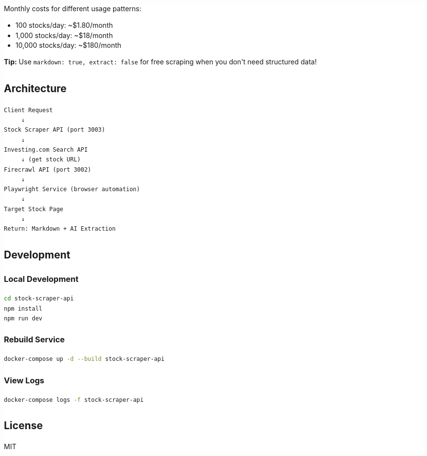 Monthly costs for different usage patterns:
- 100 stocks/day: ~$1.80/month
- 1,000 stocks/day: ~$18/month
- 10,000 stocks/day: ~$180/month

**Tip:** Use `markdown: true, extract: false` for free scraping when you don't need structured data!

## Architecture

```
Client Request
     ↓
Stock Scraper API (port 3003)
     ↓
Investing.com Search API
     ↓ (get stock URL)
Firecrawl API (port 3002)
     ↓
Playwright Service (browser automation)
     ↓
Target Stock Page
     ↓
Return: Markdown + AI Extraction
```

## Development

### Local Development
```bash
cd stock-scraper-api
npm install
npm run dev
```

### Rebuild Service
```bash
docker-compose up -d --build stock-scraper-api
```

### View Logs
```bash
docker-compose logs -f stock-scraper-api
```

## License

MIT
